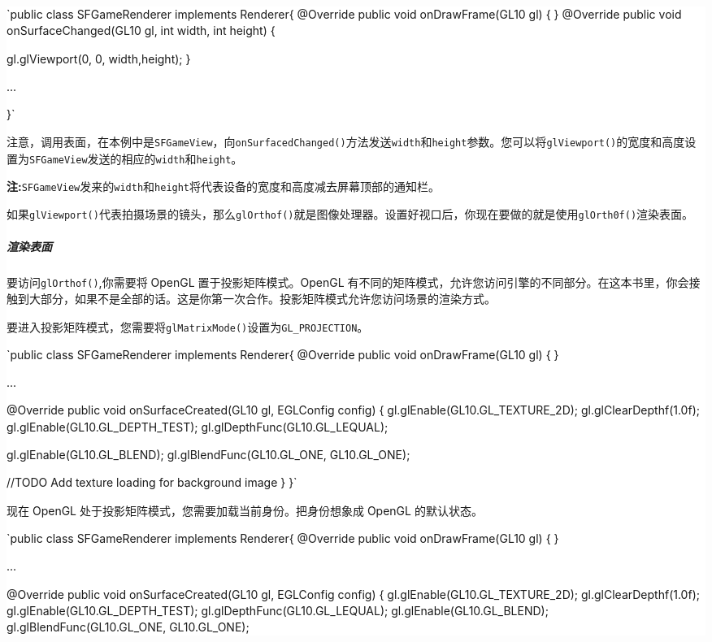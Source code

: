 `public class SFGameRenderer implements Renderer{
@Override
public void onDrawFrame(GL10 gl) {
}
@Override
public void onSurfaceChanged(GL10 gl, int width, int height) {

gl.glViewport(0, 0, width,height);
}

...

}`

注意，调用表面，在本例中是`SFGameView`，向`onSurfacedChanged()`方法发送`width`和`height`参数。您可以将`glViewport()`的宽度和高度设置为`SFGameView`发送的相应的`width`和`height`。

**注:**`SFGameView`发来的`width`和`height`将代表设备的宽度和高度减去屏幕顶部的通知栏。

如果`glViewport()`代表拍摄场景的镜头，那么`glOrthof()`就是图像处理器。设置好视口后，你现在要做的就是使用`glOrth0f()`渲染表面。

##### 渲染表面

要访问`glOrthof()`,你需要将 OpenGL 置于投影矩阵模式。OpenGL 有不同的矩阵模式，允许您访问引擎的不同部分。在这本书里，你会接触到大部分，如果不是全部的话。这是你第一次合作。投影矩阵模式允许您访问场景的渲染方式。

要进入投影矩阵模式，您需要将`glMatrixMode()`设置为`GL_PROJECTION`。

`public class SFGameRenderer implements Renderer{
@Override
public void onDrawFrame(GL10 gl) {
}

...

@Override
public void onSurfaceCreated(GL10 gl, EGLConfig config) {
gl.glEnable(GL10.GL_TEXTURE_2D);
gl.glClearDepthf(1.0f);
gl.glEnable(GL10.GL_DEPTH_TEST);
gl.glDepthFunc(GL10.GL_LEQUAL);

gl.glEnable(GL10.GL_BLEND);
gl.glBlendFunc(GL10.GL_ONE, GL10.GL_ONE);

//TODO Add texture loading for background image
}
}`

现在 OpenGL 处于投影矩阵模式，您需要加载当前身份。把身份想象成 OpenGL 的默认状态。

`public class SFGameRenderer implements Renderer{
@Override
public void onDrawFrame(GL10 gl) {
}

...

@Override
public void onSurfaceCreated(GL10 gl, EGLConfig config) {
gl.glEnable(GL10.GL_TEXTURE_2D);
gl.glClearDepthf(1.0f);
gl.glEnable(GL10.GL_DEPTH_TEST);
gl.glDepthFunc(GL10.GL_LEQUAL);
gl.glEnable(GL10.GL_BLEND);
gl.glBlendFunc(GL10.GL_ONE, GL10.GL_ONE);
